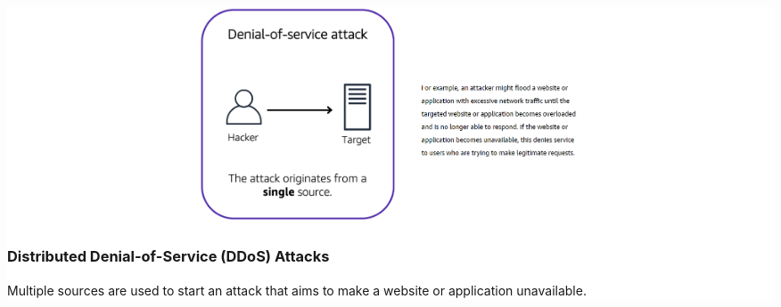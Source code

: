 <div align="center">
  <img src="../img/DoS-Attack.png" height="25%" width="50%"/>
</div>

### Distributed Denial-of-Service (DDoS) Attacks
Multiple sources are used to start an attack that aims to make a website or application unavailable.

<div align="center">